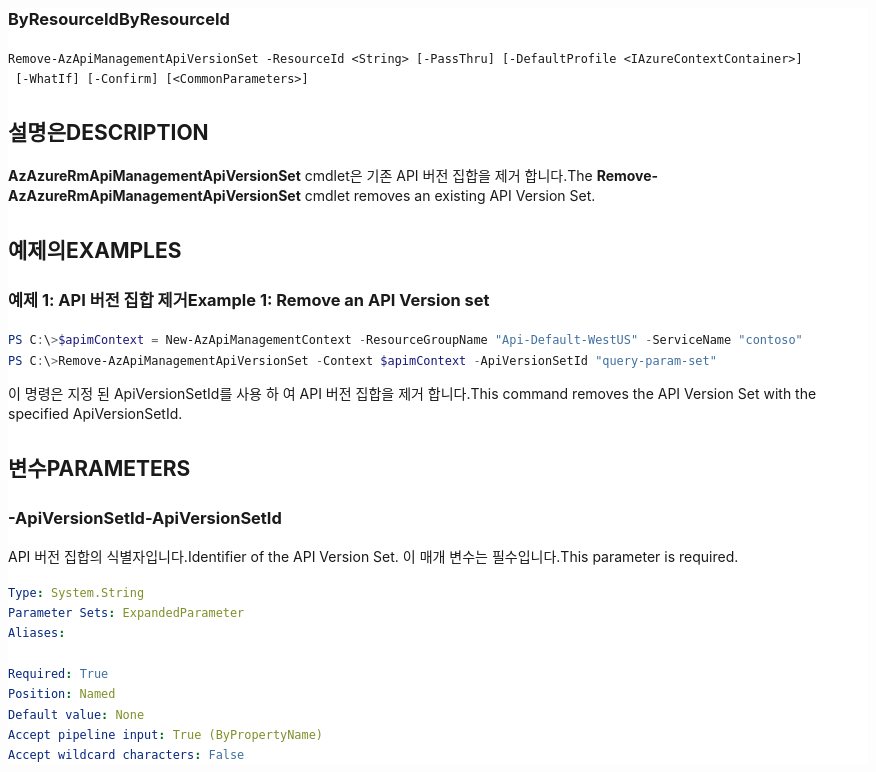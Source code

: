 ### <span data-ttu-id="5b98a-107">ByResourceId</span><span class="sxs-lookup"><span data-stu-id="5b98a-107">ByResourceId</span></span>
```
Remove-AzApiManagementApiVersionSet -ResourceId <String> [-PassThru] [-DefaultProfile <IAzureContextContainer>]
 [-WhatIf] [-Confirm] [<CommonParameters>]
```

## <span data-ttu-id="5b98a-108">설명은</span><span class="sxs-lookup"><span data-stu-id="5b98a-108">DESCRIPTION</span></span>

<span data-ttu-id="5b98a-109">**AzAzureRmApiManagementApiVersionSet** cmdlet은 기존 API 버전 집합을 제거 합니다.</span><span class="sxs-lookup"><span data-stu-id="5b98a-109">The **Remove-AzAzureRmApiManagementApiVersionSet** cmdlet removes an existing API Version Set.</span></span>

## <span data-ttu-id="5b98a-110">예제의</span><span class="sxs-lookup"><span data-stu-id="5b98a-110">EXAMPLES</span></span>

### <span data-ttu-id="5b98a-111">예제 1: API 버전 집합 제거</span><span class="sxs-lookup"><span data-stu-id="5b98a-111">Example 1: Remove an API Version set</span></span>
```powershell
PS C:\>$apimContext = New-AzApiManagementContext -ResourceGroupName "Api-Default-WestUS" -ServiceName "contoso"
PS C:\>Remove-AzApiManagementApiVersionSet -Context $apimContext -ApiVersionSetId "query-param-set"
```

<span data-ttu-id="5b98a-112">이 명령은 지정 된 ApiVersionSetId를 사용 하 여 API 버전 집합을 제거 합니다.</span><span class="sxs-lookup"><span data-stu-id="5b98a-112">This command removes the API Version Set with the specified ApiVersionSetId.</span></span>

## <span data-ttu-id="5b98a-113">변수</span><span class="sxs-lookup"><span data-stu-id="5b98a-113">PARAMETERS</span></span>

### <span data-ttu-id="5b98a-114">-ApiVersionSetId</span><span class="sxs-lookup"><span data-stu-id="5b98a-114">-ApiVersionSetId</span></span>
<span data-ttu-id="5b98a-115">API 버전 집합의 식별자입니다.</span><span class="sxs-lookup"><span data-stu-id="5b98a-115">Identifier of the API Version Set.</span></span>
<span data-ttu-id="5b98a-116">이 매개 변수는 필수입니다.</span><span class="sxs-lookup"><span data-stu-id="5b98a-116">This parameter is required.</span></span>

```yaml
Type: System.String
Parameter Sets: ExpandedParameter
Aliases:

Required: True
Position: Named
Default value: None
Accept pipeline input: True (ByPropertyName)
Accept wildcard characters: False
```
